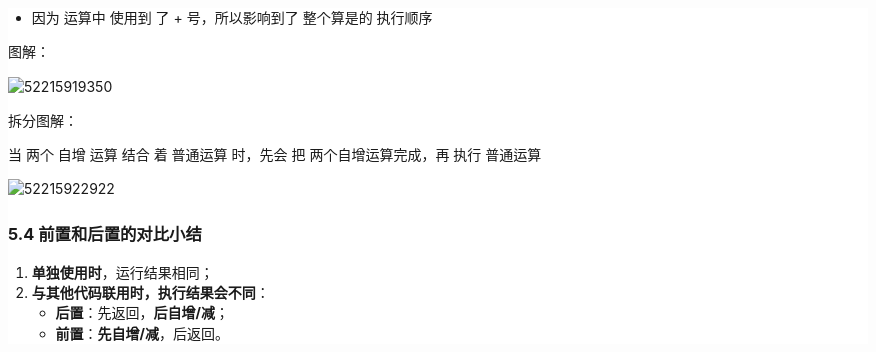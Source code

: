 + 因为 运算中 使用到 了 + 号，所以影响到了 整个算是的 执行顺序

图解：

![52215919350](assets/1522159193507.png)

拆分图解：

当 两个 自增 运算  结合 着 普通运算 时，先会 把 两个自增运算完成，再 执行 普通运算

![52215922922](assets/1522159229224.png)

### 5.4 前置和后置的对比小结

1. **单独使用时**，运行结果相同；
2. **与其他代码联用时，执行结果会不同**：
   - **后置**：先返回，**后自增/减**；
   - **前置**：**先自增/减**，后返回。

